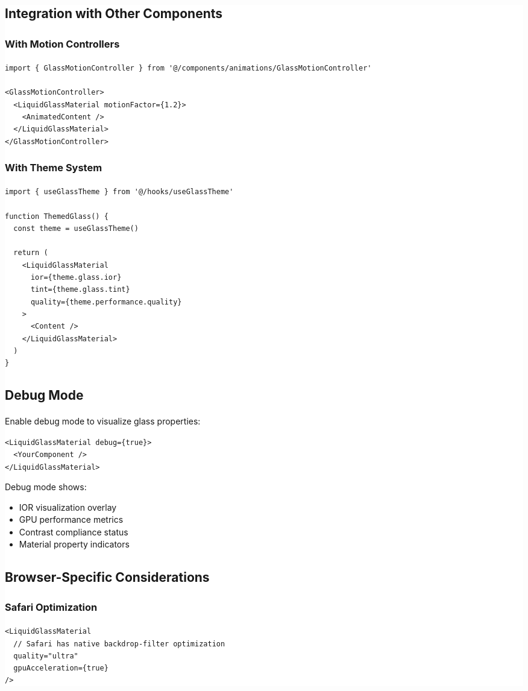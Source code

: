 ## Integration with Other Components

### With Motion Controllers
```tsx
import { GlassMotionController } from '@/components/animations/GlassMotionController'

<GlassMotionController>
  <LiquidGlassMaterial motionFactor={1.2}>
    <AnimatedContent />
  </LiquidGlassMaterial>
</GlassMotionController>
```

### With Theme System
```tsx
import { useGlassTheme } from '@/hooks/useGlassTheme'

function ThemedGlass() {
  const theme = useGlassTheme()
  
  return (
    <LiquidGlassMaterial
      ior={theme.glass.ior}
      tint={theme.glass.tint}
      quality={theme.performance.quality}
    >
      <Content />
    </LiquidGlassMaterial>
  )
}
```

## Debug Mode

Enable debug mode to visualize glass properties:

```tsx
<LiquidGlassMaterial debug={true}>
  <YourComponent />
</LiquidGlassMaterial>
```

Debug mode shows:
- IOR visualization overlay
- GPU performance metrics
- Contrast compliance status
- Material property indicators

## Browser-Specific Considerations

### Safari Optimization
```tsx
<LiquidGlassMaterial
  // Safari has native backdrop-filter optimization
  quality="ultra"
  gpuAcceleration={true}
/>
```
